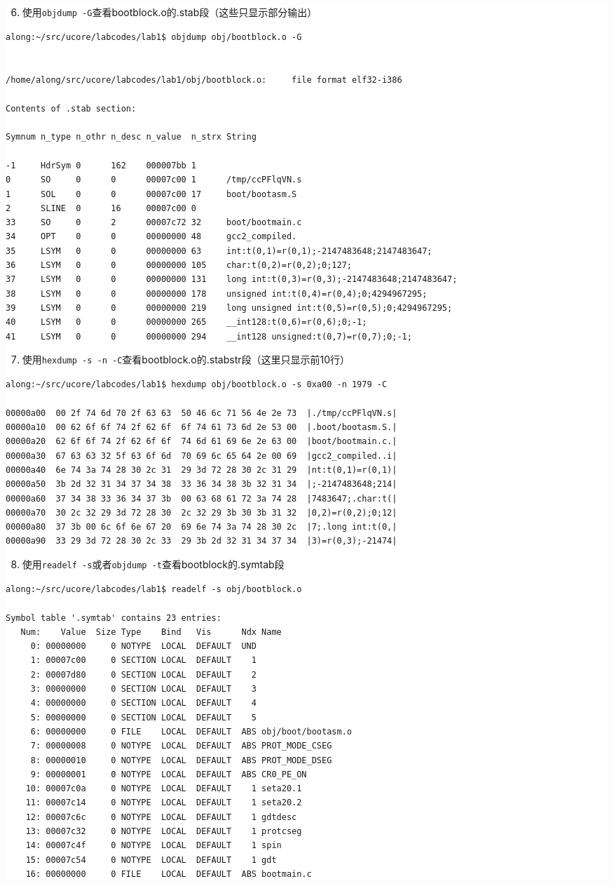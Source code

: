 6. 使用`objdump -G`查看bootblock.o的.stab段（这些只显示部分输出）
```
along:~/src/ucore/labcodes/lab1$ objdump obj/bootblock.o -G


/home/along/src/ucore/labcodes/lab1/obj/bootblock.o:     file format elf32-i386

Contents of .stab section:

Symnum n_type n_othr n_desc n_value  n_strx String

-1     HdrSym 0      162    000007bb 1     
0      SO     0      0      00007c00 1      /tmp/ccPFlqVN.s
1      SOL    0      0      00007c00 17     boot/bootasm.S
2      SLINE  0      16     00007c00 0      
33     SO     0      2      00007c72 32     boot/bootmain.c
34     OPT    0      0      00000000 48     gcc2_compiled.
35     LSYM   0      0      00000000 63     int:t(0,1)=r(0,1);-2147483648;2147483647;
36     LSYM   0      0      00000000 105    char:t(0,2)=r(0,2);0;127;
37     LSYM   0      0      00000000 131    long int:t(0,3)=r(0,3);-2147483648;2147483647;
38     LSYM   0      0      00000000 178    unsigned int:t(0,4)=r(0,4);0;4294967295;
39     LSYM   0      0      00000000 219    long unsigned int:t(0,5)=r(0,5);0;4294967295;
40     LSYM   0      0      00000000 265    __int128:t(0,6)=r(0,6);0;-1;
41     LSYM   0      0      00000000 294    __int128 unsigned:t(0,7)=r(0,7);0;-1;
```

7. 使用`hexdump -s -n -C`查看bootblock.o的.stabstr段（这里只显示前10行）
```
along:~/src/ucore/labcodes/lab1$ hexdump obj/bootblock.o -s 0xa00 -n 1979 -C

00000a00  00 2f 74 6d 70 2f 63 63  50 46 6c 71 56 4e 2e 73  |./tmp/ccPFlqVN.s|
00000a10  00 62 6f 6f 74 2f 62 6f  6f 74 61 73 6d 2e 53 00  |.boot/bootasm.S.|
00000a20  62 6f 6f 74 2f 62 6f 6f  74 6d 61 69 6e 2e 63 00  |boot/bootmain.c.|
00000a30  67 63 63 32 5f 63 6f 6d  70 69 6c 65 64 2e 00 69  |gcc2_compiled..i|
00000a40  6e 74 3a 74 28 30 2c 31  29 3d 72 28 30 2c 31 29  |nt:t(0,1)=r(0,1)|
00000a50  3b 2d 32 31 34 37 34 38  33 36 34 38 3b 32 31 34  |;-2147483648;214|
00000a60  37 34 38 33 36 34 37 3b  00 63 68 61 72 3a 74 28  |7483647;.char:t(|
00000a70  30 2c 32 29 3d 72 28 30  2c 32 29 3b 30 3b 31 32  |0,2)=r(0,2);0;12|
00000a80  37 3b 00 6c 6f 6e 67 20  69 6e 74 3a 74 28 30 2c  |7;.long int:t(0,|
00000a90  33 29 3d 72 28 30 2c 33  29 3b 2d 32 31 34 37 34  |3)=r(0,3);-21474|
```

8. 使用`readelf -s`或者`objdump -t`查看bootblock的.symtab段
```
along:~/src/ucore/labcodes/lab1$ readelf -s obj/bootblock.o

Symbol table '.symtab' contains 23 entries:
   Num:    Value  Size Type    Bind   Vis      Ndx Name
     0: 00000000     0 NOTYPE  LOCAL  DEFAULT  UND 
     1: 00007c00     0 SECTION LOCAL  DEFAULT    1 
     2: 00007d80     0 SECTION LOCAL  DEFAULT    2 
     3: 00000000     0 SECTION LOCAL  DEFAULT    3 
     4: 00000000     0 SECTION LOCAL  DEFAULT    4 
     5: 00000000     0 SECTION LOCAL  DEFAULT    5 
     6: 00000000     0 FILE    LOCAL  DEFAULT  ABS obj/boot/bootasm.o
     7: 00000008     0 NOTYPE  LOCAL  DEFAULT  ABS PROT_MODE_CSEG
     8: 00000010     0 NOTYPE  LOCAL  DEFAULT  ABS PROT_MODE_DSEG
     9: 00000001     0 NOTYPE  LOCAL  DEFAULT  ABS CR0_PE_ON
    10: 00007c0a     0 NOTYPE  LOCAL  DEFAULT    1 seta20.1
    11: 00007c14     0 NOTYPE  LOCAL  DEFAULT    1 seta20.2
    12: 00007c6c     0 NOTYPE  LOCAL  DEFAULT    1 gdtdesc
    13: 00007c32     0 NOTYPE  LOCAL  DEFAULT    1 protcseg
    14: 00007c4f     0 NOTYPE  LOCAL  DEFAULT    1 spin
    15: 00007c54     0 NOTYPE  LOCAL  DEFAULT    1 gdt
    16: 00000000     0 FILE    LOCAL  DEFAULT  ABS bootmain.c
```